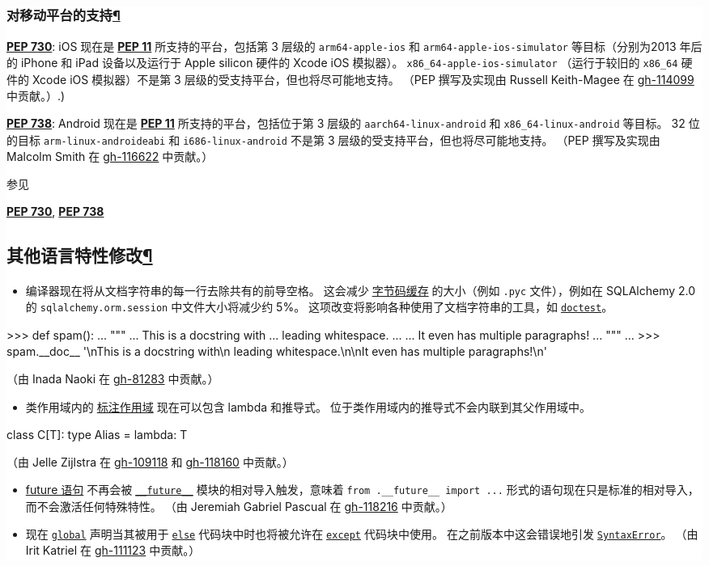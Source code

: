 ### 对移动平台的支持[¶](#support-for-mobile-platforms "Link to this heading")

[**PEP 730**](https://peps.python.org/pep-0730/): iOS 现在是 [**PEP 11**](https://peps.python.org/pep-0011/) 所支持的平台，包括第 3 层级的 `arm64-apple-ios` 和 `arm64-apple-ios-simulator` 等目标（分别为2013 年后的 iPhone 和 iPad 设备以及运行于 Apple silicon 硬件的 Xcode iOS 模拟器）。 `x86_64-apple-ios-simulator` （运行于较旧的 `x86_64` 硬件的 Xcode iOS 模拟器）不是第 3 层级的受支持平台，但也将尽可能地支持。 （PEP 撰写及实现由 Russell Keith-Magee 在 [gh-114099](https://github.com/python/cpython/issues/114099) 中贡献。）.)

[**PEP 738**](https://peps.python.org/pep-0738/): Android 现在是 [**PEP 11**](https://peps.python.org/pep-0011/) 所支持的平台，包括位于第 3 层级的 `aarch64-linux-android` 和 `x86_64-linux-android` 等目标。 32 位的目标 `arm-linux-androideabi` 和 `i686-linux-android` 不是第 3 层级的受支持平台，但也将尽可能地支持。 （PEP 撰写及实现由 Malcolm Smith 在 [gh-116622](https://github.com/python/cpython/issues/116622) 中贡献。）

参见

[**PEP 730**](https://peps.python.org/pep-0730/), [**PEP 738**](https://peps.python.org/pep-0738/)

其他语言特性修改[¶](#other-language-changes "Link to this heading")
-----------------------------------------------------------

*   编译器现在将从文档字符串的每一行去除共有的前导空格。 这会减少 [字节码缓存](../glossary.html#term-bytecode) 的大小（例如 `.pyc` 文件），例如在 SQLAlchemy 2.0 的 `sqlalchemy.orm.session` 中文件大小将减少约 5%。 这项改变将影响各种使用了文档字符串的工具，如 [`doctest`](../library/doctest.html#module-doctest "doctest: Test pieces of code within docstrings.")。
   
   \>>> def spam():
   ... """
   ...         This is a docstring with
   ...           leading whitespace.
   ...
   ...         It even has multiple paragraphs!
   ...     """
   ...
   \>>> spam.\_\_doc\_\_
   '\\nThis is a docstring with\\n  leading whitespace.\\n\\nIt even has multiple paragraphs!\\n'
   
   （由 Inada Naoki 在 [gh-81283](https://github.com/python/cpython/issues/81283) 中贡献。）
   
*   类作用域内的 [标注作用域](../reference/executionmodel.html#annotation-scopes) 现在可以包含 lambda 和推导式。 位于类作用域内的推导式不会内联到其父作用域中。
   
   class C\[T\]:
       type Alias \= lambda: T
   
   （由 Jelle Zijlstra 在 [gh-109118](https://github.com/python/cpython/issues/109118) 和 [gh-118160](https://github.com/python/cpython/issues/118160) 中贡献。）
   
*   [future 语句](../reference/simple_stmts.html#future) 不再会被 [`__future__`](../library/__future__.html#module-__future__ "__future__: Future statement definitions") 模块的相对导入触发，意味着 `from .__future__ import ...` 形式的语句现在只是标准的相对导入，而不会激活任何特殊特性。 （由 Jeremiah Gabriel Pascual 在 [gh-118216](https://github.com/python/cpython/issues/118216) 中贡献。）
   
*   现在 [`global`](../reference/simple_stmts.html#global) 声明当其被用于 [`else`](../reference/compound_stmts.html#else) 代码块中时也将被允许在 [`except`](../reference/compound_stmts.html#except) 代码块中使用。 在之前版本中这会错误地引发 [`SyntaxError`](../library/exceptions.html#SyntaxError "SyntaxError")。 （由 Irit Katriel 在 [gh-111123](https://github.com/python/cpython/issues/111123) 中贡献。）
   